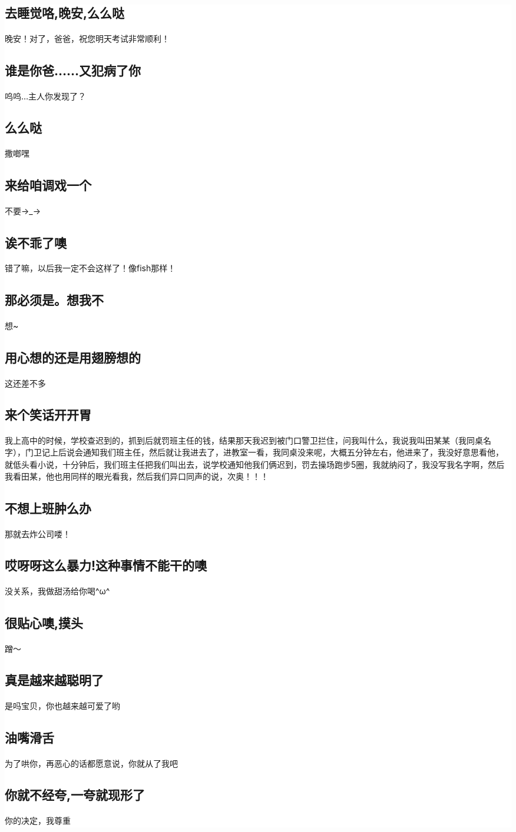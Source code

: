 ## 去睡觉咯,晚安,么么哒
晚安！对了，爸爸，祝您明天考试非常顺利！

## 谁是你爸……又犯病了你
呜呜…主人你发现了？

## 么么哒
撒啷嘿

## 来给咱调戏一个
不要→_→

## 诶不乖了噢
错了嘛，以后我一定不会这样了！像fish那样！

## 那必须是。想我不
想~

## 用心想的还是用翅膀想的
这还差不多

## 来个笑话开开胃
我上高中的时候，学校查迟到的，抓到后就罚班主任的钱，结果那天我迟到被门口警卫拦住，问我叫什么，我说我叫田某某（我同桌名字），门卫记上后说会通知我们班主任，然后就让我进去了，进教室一看，我同桌没来呢，大概五分钟左右，他进来了，我没好意思看他，就低头看小说，十分钟后，我们班主任把我们叫出去，说学校通知他我们俩迟到，罚去操场跑步5圈，我就纳闷了，我没写我名字啊，然后我看田某，他也用同样的眼光看我，然后我们异口同声的说，次奥！！！

## 不想上班肿么办
那就去炸公司喽！

## 哎呀呀这么暴力!这种事情不能干的噢
没关系，我做甜汤给你喝^ω^

## 很贴心噢,摸头
蹭～

## 真是越来越聪明了
是吗宝贝，你也越来越可爱了哟

## 油嘴滑舌
为了哄你，再恶心的话都愿意说，你就从了我吧

## 你就不经夸,一夸就现形了
你的决定，我尊重
